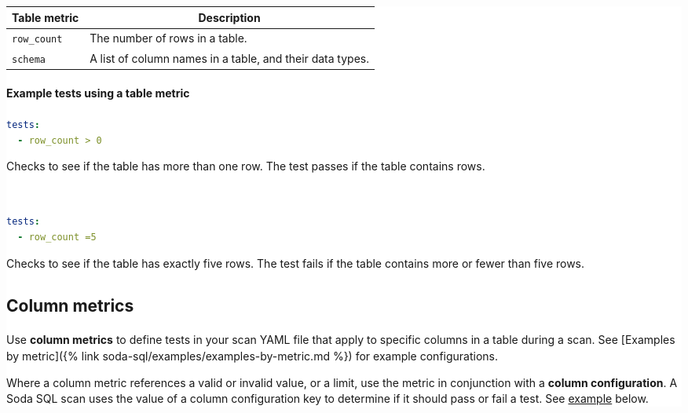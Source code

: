 
| Table metric | Description      |
| ---------- | ---------------- |
| `row_count` | The number of rows in a table. |
| `schema` | A list of column names in a table, and their data types. |


#### Example tests using a table metric

```yaml
tests:
  - row_count > 0
```
Checks to see if the table has more than one row. The test passes if the table contains rows.

<br />

```yaml
tests:
  - row_count =5
```
Checks to see if the table has exactly five rows. The test fails if the table contains more or fewer than five rows.

## Column metrics

Use **column metrics** to define tests in your scan YAML file that apply to specific columns in a table during a scan. See [Examples by metric]({% link soda-sql/examples/examples-by-metric.md %}) for example configurations.

Where a column metric references a valid or invalid value, or a limit, use the metric in conjunction with a **column configuration**. A Soda SQL scan uses the value of a column configuration key to determine if it should pass or fail a test. See [example](#example-test-using-a-column-metric) below.

